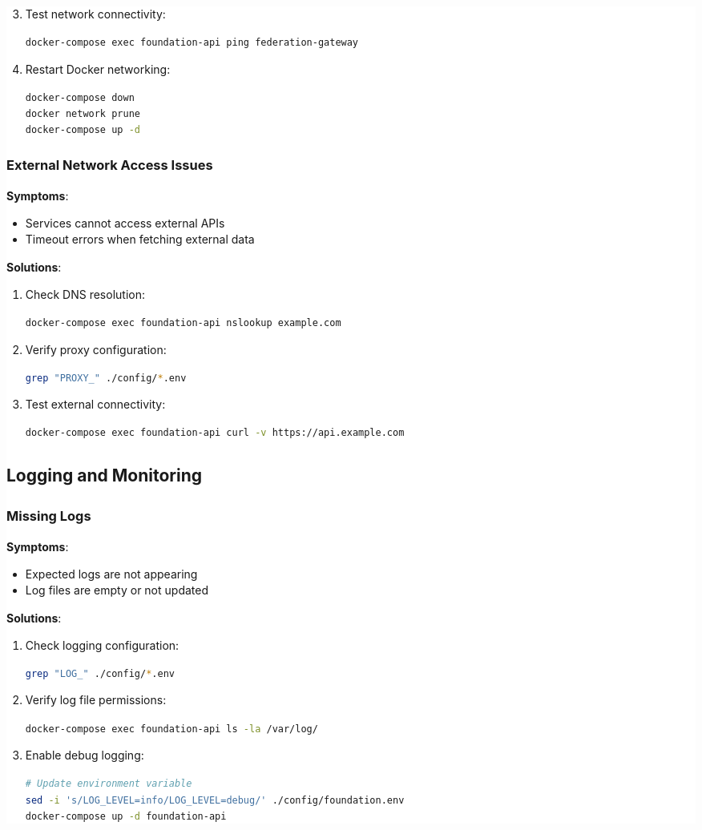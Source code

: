 3. Test network connectivity:
   ```bash
   docker-compose exec foundation-api ping federation-gateway
   ```

4. Restart Docker networking:
   ```bash
   docker-compose down
   docker network prune
   docker-compose up -d
   ```

### External Network Access Issues

**Symptoms**:
- Services cannot access external APIs
- Timeout errors when fetching external data

**Solutions**:
1. Check DNS resolution:
   ```bash
   docker-compose exec foundation-api nslookup example.com
   ```

2. Verify proxy configuration:
   ```bash
   grep "PROXY_" ./config/*.env
   ```

3. Test external connectivity:
   ```bash
   docker-compose exec foundation-api curl -v https://api.example.com
   ```

## Logging and Monitoring

### Missing Logs

**Symptoms**:
- Expected logs are not appearing
- Log files are empty or not updated

**Solutions**:
1. Check logging configuration:
   ```bash
   grep "LOG_" ./config/*.env
   ```

2. Verify log file permissions:
   ```bash
   docker-compose exec foundation-api ls -la /var/log/
   ```

3. Enable debug logging:
   ```bash
   # Update environment variable
   sed -i 's/LOG_LEVEL=info/LOG_LEVEL=debug/' ./config/foundation.env
   docker-compose up -d foundation-api
   ```

